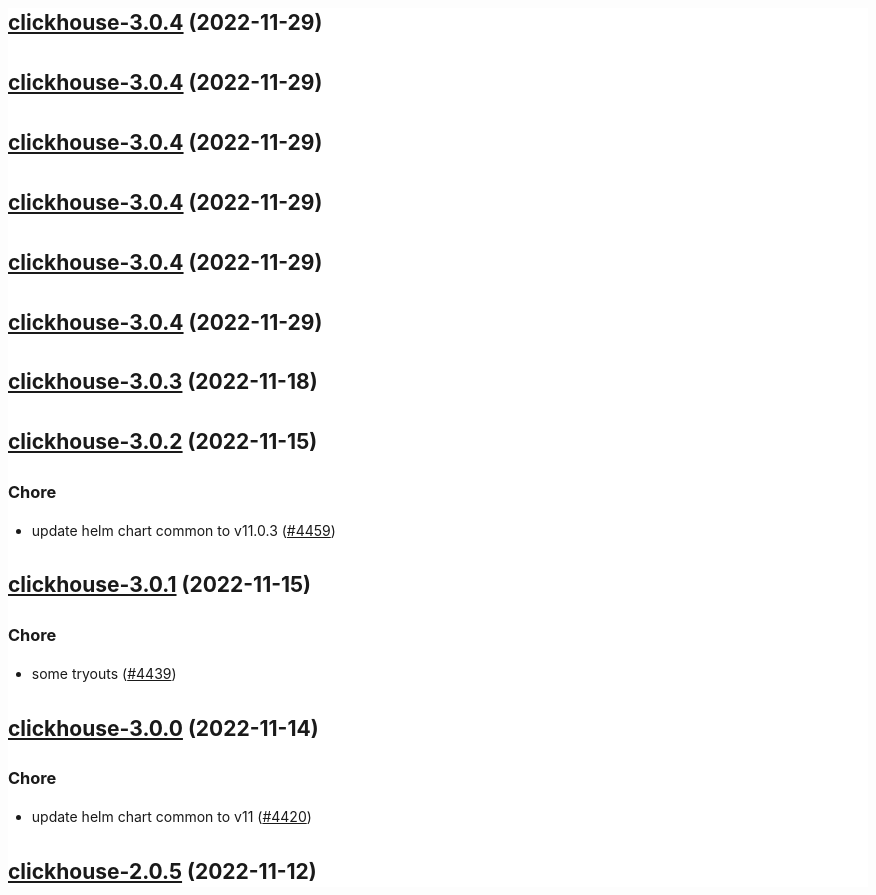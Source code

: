 ## [clickhouse-3.0.4](https://github.com/truecharts/charts/compare/clickhouse-3.0.3...clickhouse-3.0.4) (2022-11-29)

## [clickhouse-3.0.4](https://github.com/truecharts/charts/compare/clickhouse-3.0.3...clickhouse-3.0.4) (2022-11-29)

## [clickhouse-3.0.4](https://github.com/truecharts/charts/compare/clickhouse-3.0.3...clickhouse-3.0.4) (2022-11-29)

## [clickhouse-3.0.4](https://github.com/truecharts/charts/compare/clickhouse-3.0.3...clickhouse-3.0.4) (2022-11-29)

## [clickhouse-3.0.4](https://github.com/truecharts/charts/compare/clickhouse-3.0.3...clickhouse-3.0.4) (2022-11-29)

## [clickhouse-3.0.4](https://github.com/truecharts/charts/compare/clickhouse-3.0.3...clickhouse-3.0.4) (2022-11-29)

## [clickhouse-3.0.3](https://github.com/truecharts/charts/compare/clickhouse-3.0.2...clickhouse-3.0.3) (2022-11-18)

## [clickhouse-3.0.2](https://github.com/truecharts/charts/compare/clickhouse-3.0.1...clickhouse-3.0.2) (2022-11-15)

### Chore

- update helm chart common to v11.0.3 ([#4459](https://github.com/truecharts/charts/issues/4459))

## [clickhouse-3.0.1](https://github.com/truecharts/charts/compare/clickhouse-3.0.0...clickhouse-3.0.1) (2022-11-15)

### Chore

- some tryouts ([#4439](https://github.com/truecharts/charts/issues/4439))

## [clickhouse-3.0.0](https://github.com/truecharts/charts/compare/clickhouse-2.0.5...clickhouse-3.0.0) (2022-11-14)

### Chore

- update helm chart common to v11 ([#4420](https://github.com/truecharts/charts/issues/4420))

## [clickhouse-2.0.5](https://github.com/truecharts/charts/compare/clickhouse-2.0.4...clickhouse-2.0.5) (2022-11-12)
